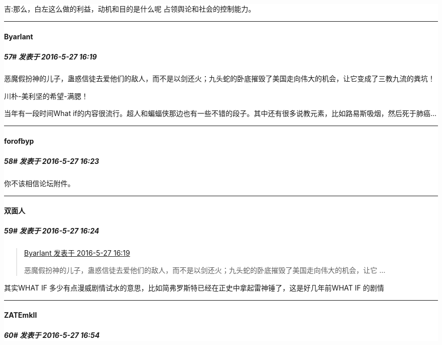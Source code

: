 吉:那么，白左这么做的利益，动机和目的是什么呢</blockquote>
占领舆论和社会的控制能力。







-----

####  Byarlant  
##### 57#       发表于 2016-5-27 16:19




恶魔假扮神的儿子，蛊惑信徒去爱他们的敌人，而不是以剑还火；九头蛇的卧底摧毁了美国走向伟大的机会，让它变成了三教九流的粪坑！


川朴-美利坚的希望-满腮！


当年有一段时间What if的内容很流行。超人和蝙蝠侠那边也有一些不错的段子。其中还有很多说教元素，比如路易斯吸烟，然后死于肺癌...







-----

####  forofbyp  
##### 58#       发表于 2016-5-27 16:23




你不该相信论坛附件。







-----

####  双面人  
##### 59#       发表于 2016-5-27 16:24



<blockquote><a href="httphttps://bbs.saraba1st.com/2b/forum.php?mod=redirect&amp;goto=findpost&amp;pid=32545466&amp;ptid=1280877" target="_blank">Byarlant 发表于 2016-5-27 16:19</a>

恶魔假扮神的儿子，蛊惑信徒去爱他们的敌人，而不是以剑还火；九头蛇的卧底摧毁了美国走向伟大的机会，让它 ...</blockquote>
其实WHAT IF 多少有点漫威剧情试水的意思，比如简弗罗斯特已经在正史中拿起雷神锤了，这是好几年前WHAT IF 的剧情







-----

####  ZATEmkII  
##### 60#       发表于 2016-5-27 16:54
